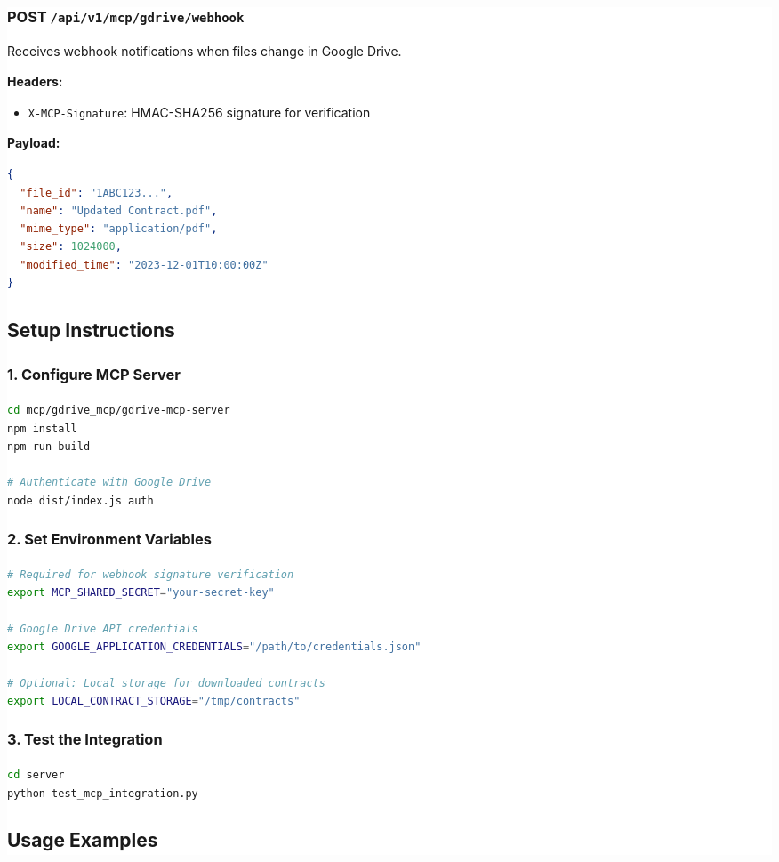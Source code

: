 ### POST `/api/v1/mcp/gdrive/webhook`

Receives webhook notifications when files change in Google Drive.

**Headers:**
- `X-MCP-Signature`: HMAC-SHA256 signature for verification

**Payload:**
```json
{
  "file_id": "1ABC123...",
  "name": "Updated Contract.pdf",
  "mime_type": "application/pdf",
  "size": 1024000,
  "modified_time": "2023-12-01T10:00:00Z"
}
```

## Setup Instructions

### 1. Configure MCP Server

```bash
cd mcp/gdrive_mcp/gdrive-mcp-server
npm install
npm run build

# Authenticate with Google Drive
node dist/index.js auth
```

### 2. Set Environment Variables

```bash
# Required for webhook signature verification
export MCP_SHARED_SECRET="your-secret-key"

# Google Drive API credentials
export GOOGLE_APPLICATION_CREDENTIALS="/path/to/credentials.json"

# Optional: Local storage for downloaded contracts
export LOCAL_CONTRACT_STORAGE="/tmp/contracts"
```

### 3. Test the Integration

```bash
cd server
python test_mcp_integration.py
```

## Usage Examples
